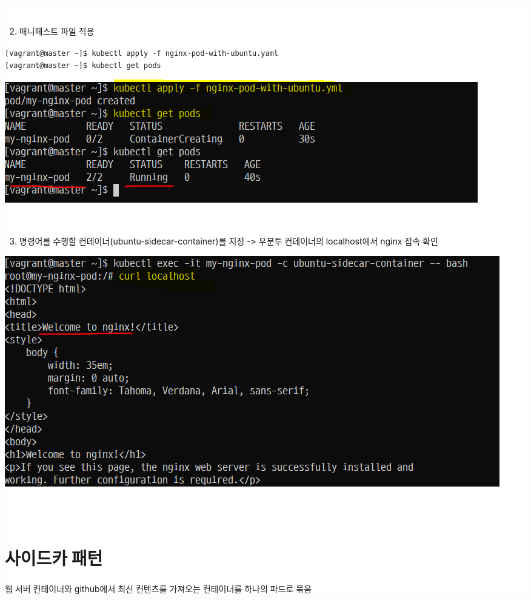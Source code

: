 <br>

2. 매니페스트 파일 적용

```
[vagrant@master ~]$ kubectl apply -f nginx-pod-with-ubuntu.yaml
[vagrant@master ~]$ kubectl get pods
```

![image-20210223224700793](Bitvise,k8s,pod.assets/image-20210223224700793.png)

<br>

3. 명령어를 수행할 컨테이너(ubuntu-sidecar-container)를 지정 -> 우분투 컨테이너의 localhost에서 nginx 접속 확인

![image-20210223224805850](Bitvise,k8s,pod.assets/image-20210223224805850.png)

<br>

<br>

# 사이드카 패턴

웹 서버 컨테이너와 github에서 최신 컨텐츠를 가져오는 컨테이너를 하나의 파드로 묶음
